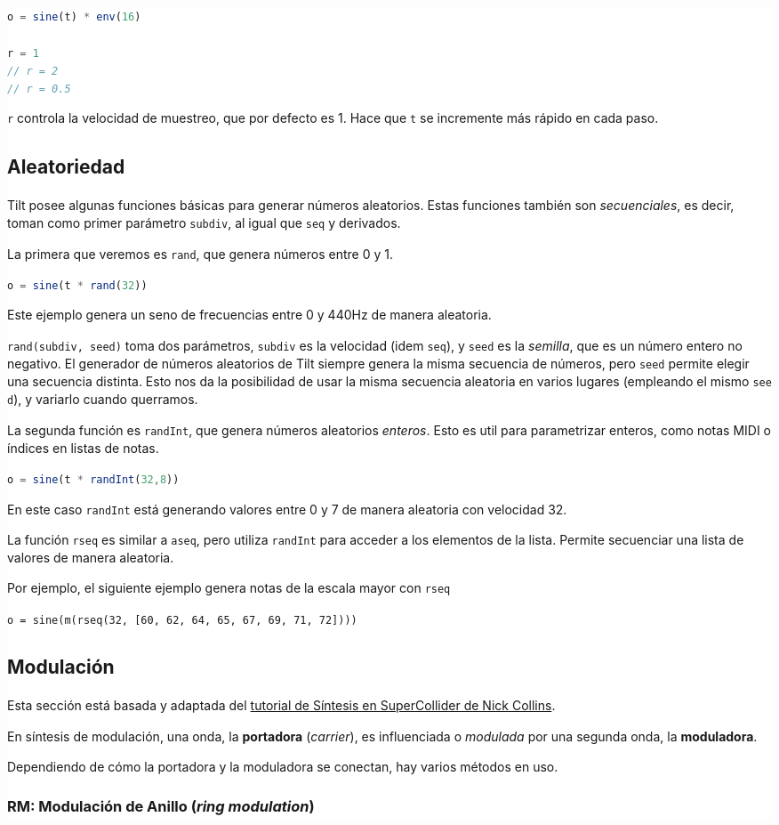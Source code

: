 ```javascript
o = sine(t) * env(16)

r = 1
// r = 2
// r = 0.5
```

`r` controla la velocidad de muestreo, que por defecto es 1. Hace que `t` se incremente más rápido en cada paso.

## Aleatoriedad

Tilt posee algunas funciones básicas para generar números aleatorios. Estas funciones también son *secuenciales*, es decir, toman como primer parámetro `subdiv`, al igual que `seq` y derivados.

La primera que veremos es `rand`, que genera números entre 0 y 1.

```javascript
o = sine(t * rand(32))
```

Este ejemplo genera un seno de frecuencias entre 0 y 440Hz de manera aleatoria.

`rand(subdiv, seed)` toma dos parámetros, `subdiv` es la velocidad (idem `seq`), y `seed` es la *semilla*, que es un número entero no negativo. El generador de números aleatorios de Tilt siempre genera la misma secuencia de números, pero `seed` permite elegir una secuencia distinta. Esto nos da la posibilidad de usar la misma secuencia aleatoria en varios lugares (empleando el mismo `seed`), y variarlo cuando querramos.

La segunda función es `randInt`, que genera números aleatorios *enteros*. Esto es util para parametrizar enteros, como notas MIDI o índices en listas de notas.

```javascript
o = sine(t * randInt(32,8)) 
```

En este caso `randInt` está generando valores entre 0 y 7 de manera aleatoria con velocidad 32.

La función `rseq` es similar a `aseq`, pero utiliza `randInt` para acceder a los elementos de la lista. Permite secuenciar una lista de valores de manera aleatoria.

Por ejemplo, el siguiente ejemplo genera notas de la escala mayor con `rseq`

```
o = sine(m(rseq(32, [60, 62, 64, 65, 67, 69, 71, 72])))
```

## Modulación

Esta sección está basada y adaptada del [tutorial de Síntesis en SuperCollider de Nick Collins](https://composerprogrammer.com/teaching/supercollider/sctutorial/tutorial.html).

En síntesis de modulación, una onda, la **portadora** (*carrier*), es influenciada o *modulada* por una segunda onda, la **moduladora**.

Dependiendo de cómo la portadora y la moduladora se conectan, hay varios métodos en uso.

### RM: Modulación de Anillo (*ring modulation*)
